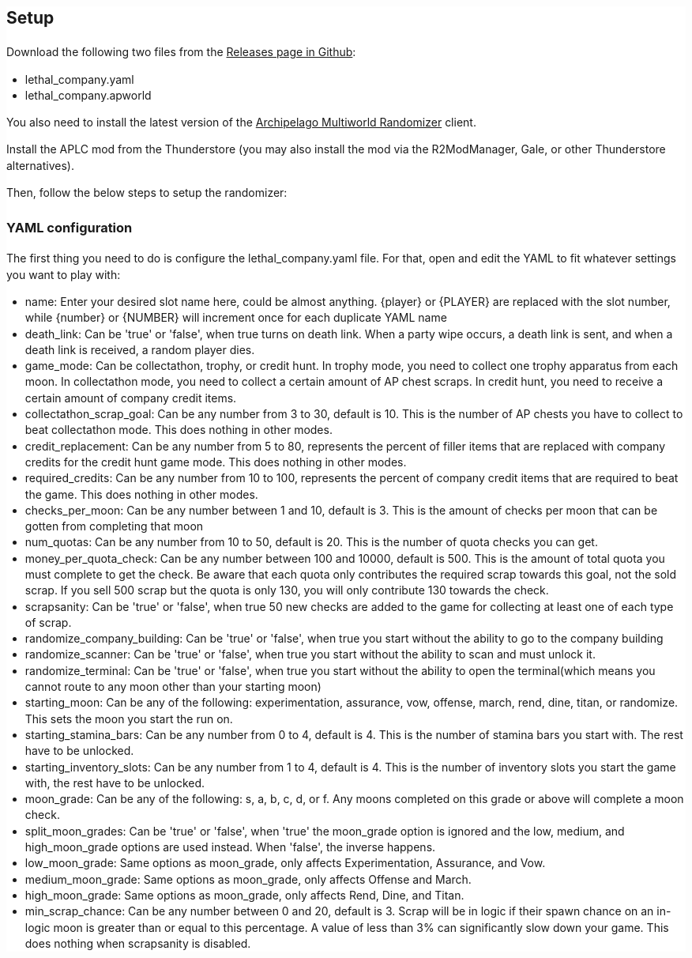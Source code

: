 ## Setup
Download the following two files from the [Releases page in Github](https://github.com/T0r1nn/APLC/releases/latest):
- lethal_company.yaml
- lethal_company.apworld

You also need to install the latest version of the [Archipelago Multiworld Randomizer](https://github.com/ArchipelagoMW/Archipelago/releases/latest) client.

Install the APLC mod from the Thunderstore (you may also install the mod via the R2ModManager, Gale, or other Thunderstore alternatives).

Then, follow the below steps to setup the randomizer:

### YAML configuration
The first thing you need to do is configure the lethal_company.yaml file. For that, open and
edit the YAML to fit whatever settings you want to play with:
- name: Enter your desired slot name here, could be almost anything. {player} or {PLAYER} are replaced with the slot number, while {number} or {NUMBER} will increment once for each duplicate YAML name
- death_link: Can be 'true' or 'false', when true turns on death link. When a party wipe occurs, a death link is sent, and when a death link is received, a random player dies.
- game_mode: Can be collectathon, trophy, or credit hunt. In trophy mode, you need to collect one trophy apparatus from each moon. In collectathon mode, you need to collect a certain amount of AP chest scraps. In credit hunt, you need to receive a certain amount of company credit items.
- collectathon_scrap_goal: Can be any number from 3 to 30, default is 10. This is the number of AP chests you have to collect to beat collectathon mode. This does nothing in other modes.
- credit_replacement: Can be any number from 5 to 80, represents the percent of filler items that are replaced with company credits for the credit hunt game mode. This does nothing in other modes.
- required_credits: Can be any number from 10 to 100, represents the percent of company credit items that are required to beat the game. This does nothing in other modes.
- checks_per_moon: Can be any number between 1 and 10, default is 3. This is the amount of checks per moon that can be gotten from completing that moon
- num_quotas: Can be any number from 10 to 50, default is 20. This is the number of quota checks you can get.
- money_per_quota_check: Can be any number between 100 and 10000, default is 500. This is the amount of total quota you must complete to get the check. Be aware that each quota only contributes the required scrap towards this goal, not the sold scrap. If you sell 500 scrap but the quota is only 130, you will only contribute 130 towards the check.
- scrapsanity: Can be 'true' or 'false', when true 50 new checks are added to the game for collecting at least one of each type of scrap.
- randomize_company_building: Can be 'true' or 'false', when true you start without the ability to go to the company building
- randomize_scanner: Can be 'true' or 'false', when true you start without the ability to scan and must unlock it.
- randomize_terminal: Can be 'true' or 'false', when true you start without the ability to open the terminal(which means you cannot route to any moon other than your starting moon)
- starting_moon: Can be any of the following: experimentation, assurance, vow, offense, march, rend, dine, titan, or randomize. This sets the moon you start the run on.
- starting_stamina_bars: Can be any number from 0 to 4, default is 4. This is the number of stamina bars you start with. The rest have to be unlocked.
- starting_inventory_slots: Can be any number from 1 to 4, default is 4. This is the number of inventory slots you start the game with, the rest have to be unlocked.
- moon_grade: Can be any of the following: s, a, b, c, d, or f. Any moons completed on this grade or above will complete a moon check.
- split_moon_grades: Can be 'true' or 'false', when 'true' the moon_grade option is ignored and the low, medium, and high_moon_grade options are used instead. When 'false', the inverse happens.
- low_moon_grade: Same options as moon_grade, only affects Experimentation, Assurance, and Vow.
- medium_moon_grade: Same options as moon_grade, only affects Offense and March.
- high_moon_grade: Same options as moon_grade, only affects Rend, Dine, and Titan.
- min_scrap_chance: Can be any number between 0 and 20, default is 3. Scrap will be in logic if their spawn chance on an in-logic moon is greater than or equal to this percentage. A value of less than 3% can significantly slow down your game. This does nothing when scrapsanity is disabled.
